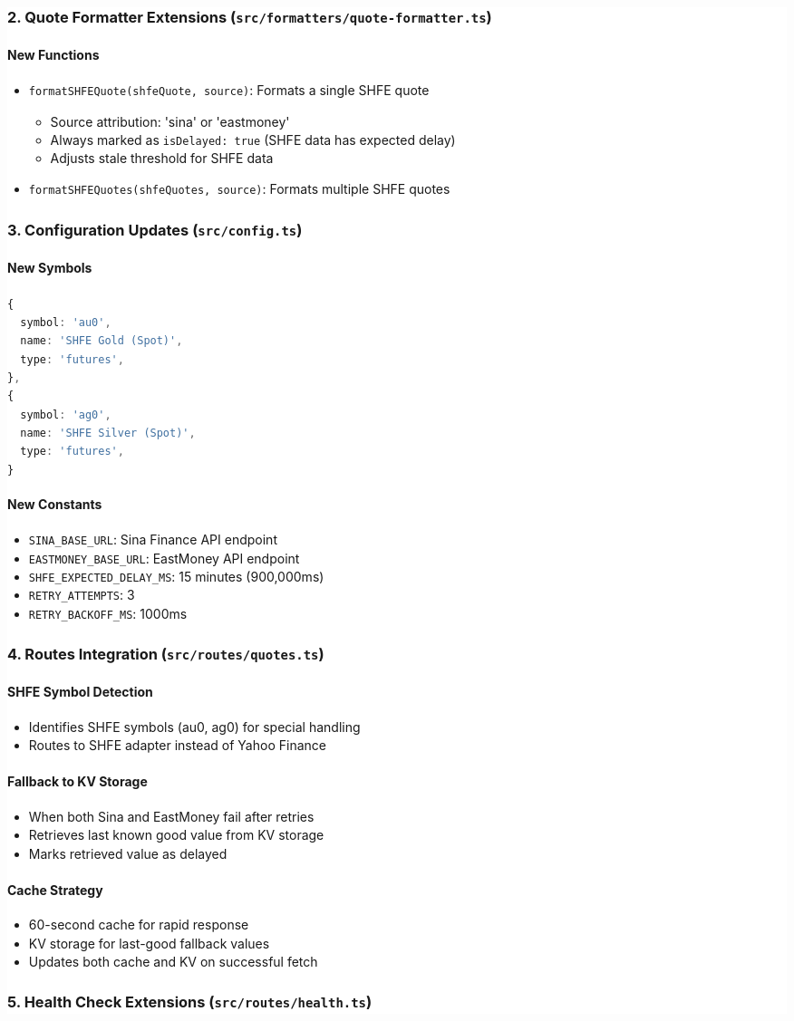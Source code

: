 ### 2. Quote Formatter Extensions (`src/formatters/quote-formatter.ts`)

#### New Functions
- `formatSHFEQuote(shfeQuote, source)`: Formats a single SHFE quote
  - Source attribution: 'sina' or 'eastmoney'
  - Always marked as `isDelayed: true` (SHFE data has expected delay)
  - Adjusts stale threshold for SHFE data
  
- `formatSHFEQuotes(shfeQuotes, source)`: Formats multiple SHFE quotes

### 3. Configuration Updates (`src/config.ts`)

#### New Symbols
```typescript
{
  symbol: 'au0',
  name: 'SHFE Gold (Spot)',
  type: 'futures',
},
{
  symbol: 'ag0',
  name: 'SHFE Silver (Spot)',
  type: 'futures',
}
```

#### New Constants
- `SINA_BASE_URL`: Sina Finance API endpoint
- `EASTMONEY_BASE_URL`: EastMoney API endpoint
- `SHFE_EXPECTED_DELAY_MS`: 15 minutes (900,000ms)
- `RETRY_ATTEMPTS`: 3
- `RETRY_BACKOFF_MS`: 1000ms

### 4. Routes Integration (`src/routes/quotes.ts`)

#### SHFE Symbol Detection
- Identifies SHFE symbols (au0, ag0) for special handling
- Routes to SHFE adapter instead of Yahoo Finance

#### Fallback to KV Storage
- When both Sina and EastMoney fail after retries
- Retrieves last known good value from KV storage
- Marks retrieved value as delayed

#### Cache Strategy
- 60-second cache for rapid response
- KV storage for last-good fallback values
- Updates both cache and KV on successful fetch

### 5. Health Check Extensions (`src/routes/health.ts`)
